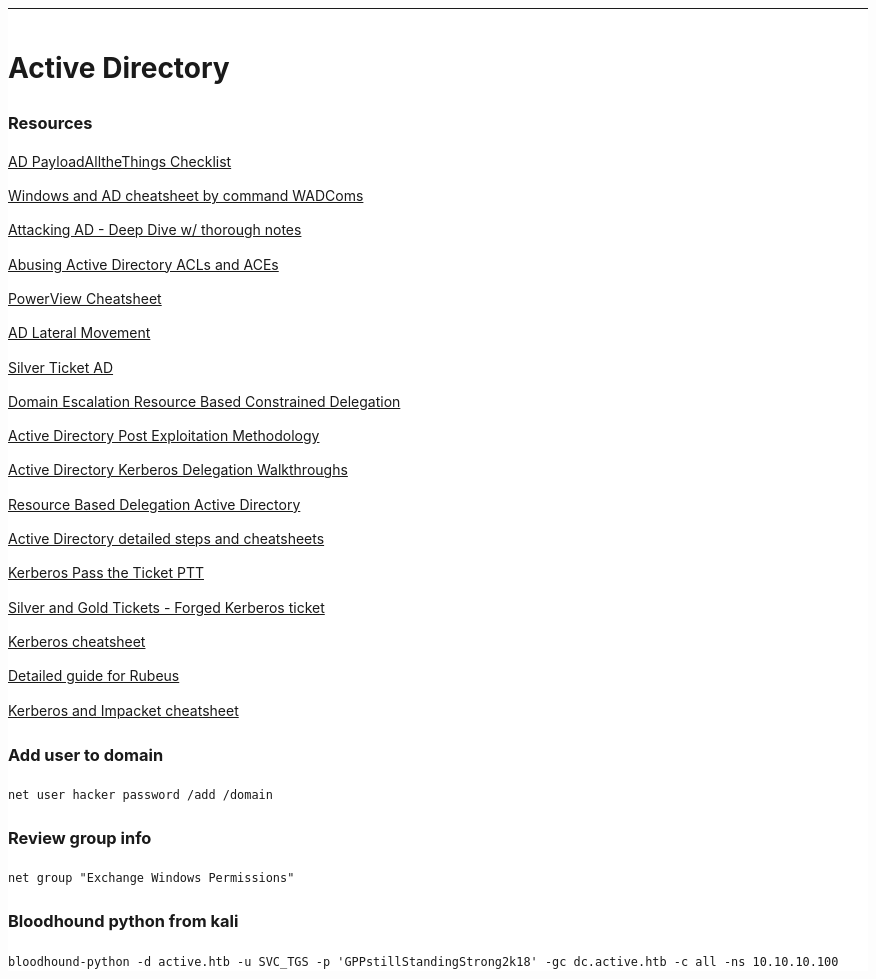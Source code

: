 ---------------------------------------------------
# Active Directory 
### Resources
[AD PayloadAlltheThings Checklist](https://github.com/swisskyrepo/PayloadsAllTheThings/blob/master/Methodology%20and%20Resources/Active%20Directory%20Attack.md)

[Windows and AD cheatsheet by command WADComs](https://wadcoms.github.io/)

[Attacking AD - Deep Dive w/ thorough notes](https://zer1t0.gitlab.io/posts/attacking_ad/)

[Abusing Active Directory ACLs and ACEs](https://www.ired.team/offensive-security-experiments/active-directory-kerberos-abuse/abusing-active-directory-acls-aces)

[PowerView Cheatsheet](https://hackersinterview.com/oscp/oscp-cheatsheet-powerview-commands/)

[AD Lateral Movement](https://www.hackingarticles.in/lateral-movement-pass-the-hash-attack/)

[Silver Ticket AD](https://book.hacktricks.xyz/windows-hardening/active-directory-methodology/silver-ticket#available-services)

[Domain Escalation Resource Based Constrained Delegation](https://www.hackingarticles.in/domain-escalation-resource-based-constrained-delegation/)

[Active Directory Post Exploitation Methodology](https://cr0mll.github.io/cyberclopaedia/Post%20Exploitation/Active%20Directory%20(AD)/index.html)

[Active Directory Kerberos Delegation Walkthroughs](https://www.guidepointsecurity.com/blog/delegating-like-a-boss-abusing-kerberos-delegation-in-active-directory/)

[Resource Based Delegation Active Directory](https://www.thehacker.recipes/ad/movement/kerberos/delegations/rbcd)

[Active Directory detailed steps and cheatsheets](https://www.thehacker.recipes/ad/recon)

[Kerberos Pass the Ticket PTT](https://www.thehacker.recipes/ad/movement/kerberos/ptt)​

[Silver and Gold Tickets - Forged Kerberos ticket](https://www.thehacker.recipes/ad/movement/kerberos/forged-tickets#bronze-bit-cve-2020-17049)

[Kerberos cheatsheet](https://gist.github.com/TarlogicSecurity/2f221924fef8c14a1d8e29f3cb5c5c4a)

[Detailed guide for Rubeus](https://www.hackingarticles.in/a-detailed-guide-on-rubeus/)

[Kerberos and Impacket cheatsheet](https://cheatsheet.haax.fr/windows-systems/exploitation/kerberos/)

### Add user to domain 
`net user hacker password /add /domain` 

### Review group info 
`net group "Exchange Windows Permissions"` 

### Bloodhound python from kali
`bloodhound-python -d active.htb -u SVC_TGS -p 'GPPstillStandingStrong2k18' -gc dc.active.htb -c all -ns 10.10.10.100` 
